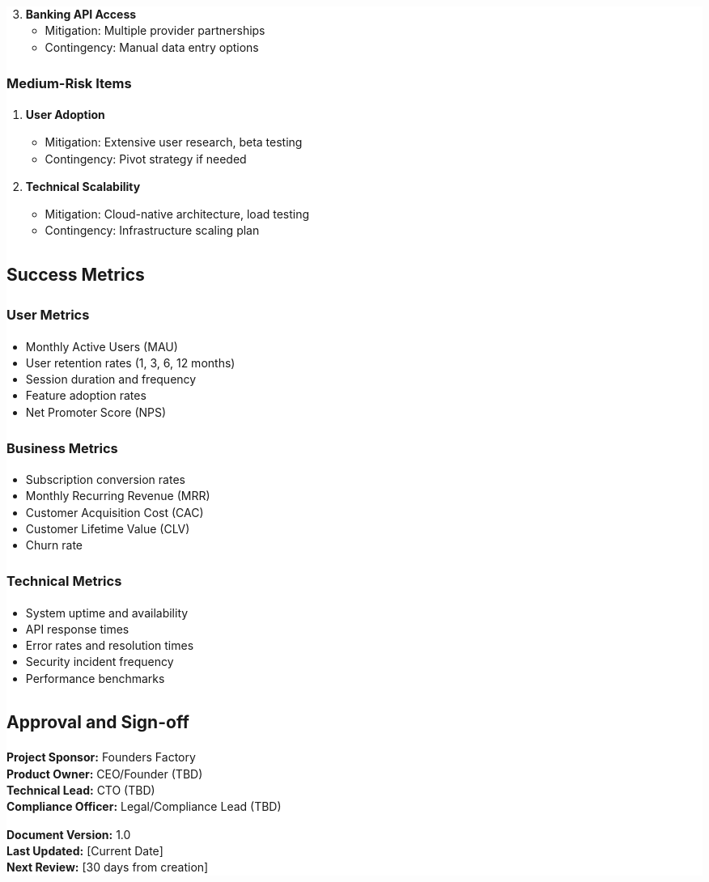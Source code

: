 3. **Banking API Access**
   - Mitigation: Multiple provider partnerships
   - Contingency: Manual data entry options

### Medium-Risk Items
1. **User Adoption**
   - Mitigation: Extensive user research, beta testing
   - Contingency: Pivot strategy if needed

2. **Technical Scalability**
   - Mitigation: Cloud-native architecture, load testing
   - Contingency: Infrastructure scaling plan

## Success Metrics

### User Metrics
- Monthly Active Users (MAU)
- User retention rates (1, 3, 6, 12 months)
- Session duration and frequency
- Feature adoption rates
- Net Promoter Score (NPS)

### Business Metrics
- Subscription conversion rates
- Monthly Recurring Revenue (MRR)
- Customer Acquisition Cost (CAC)
- Customer Lifetime Value (CLV)
- Churn rate

### Technical Metrics
- System uptime and availability
- API response times
- Error rates and resolution times
- Security incident frequency
- Performance benchmarks

## Approval and Sign-off

**Project Sponsor:** Founders Factory  
**Product Owner:** CEO/Founder (TBD)  
**Technical Lead:** CTO (TBD)  
**Compliance Officer:** Legal/Compliance Lead (TBD)  

**Document Version:** 1.0  
**Last Updated:** [Current Date]  
**Next Review:** [30 days from creation]